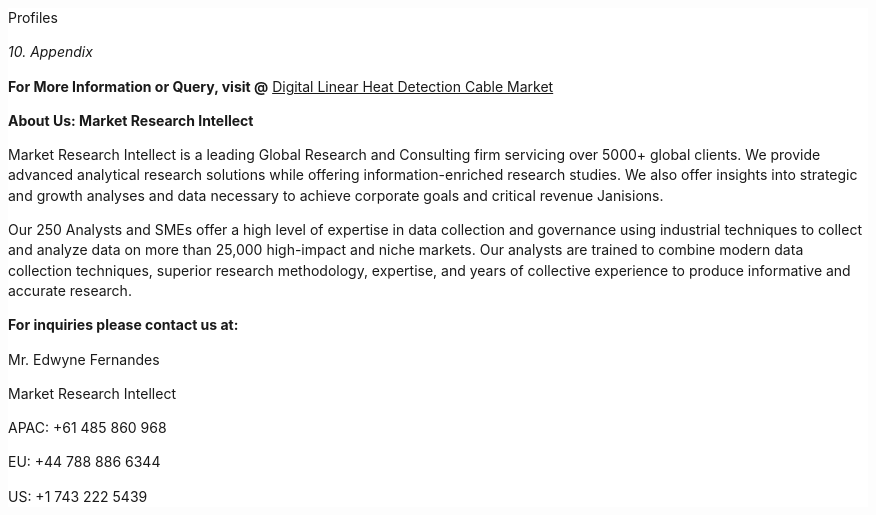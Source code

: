 Profiles</span></em></p><p><em><span class="font-[700]">10. Appendix</span></em></p><p><span class="font-[700]"><strong>For More Information or Query, visit&nbsp;@</strong>&nbsp;</span><span class="font-[700]"><a href="https://www.marketresearchintellect.com/product/digital-linear-heat-detection-cable-market/?utm_source=Linkedin&utm_medium=019" target="_blank" data-tracking-control-name="article-ssr-frontend-pulse_little-text-block" data-tracking-will-navigate="" data-test-link="">Digital Linear Heat Detection Cable Market</a></span></p><p><strong><span class="font-[700]">About Us: Market Research Intellect</span></strong></p><p><span class="">Market Research Intellect is a leading Global Research and Consulting firm servicing over 5000+ global clients. We provide advanced analytical research solutions while offering information-enriched research studies.&nbsp;</span>We also offer insights into strategic and growth analyses and data necessary to achieve corporate goals and critical revenue Janisions.</p><p><span class="">Our 250 Analysts and SMEs offer a high level of expertise in data collection and governance using industrial techniques to collect and analyze data on more than 25,000 high-impact and niche markets. Our analysts are trained to combine modern data collection techniques, superior research methodology, expertise, and years of collective experience to produce informative and accurate research.</span></p><p><strong>For inquiries please contact us at:</strong></p><p>Mr. Edwyne Fernandes</p><p>Market Research Intellect</p><p>APAC: +61 485 860 968</p><p>EU: +44 788 886 6344</p><p>US: +1 743 222 5439</p>
